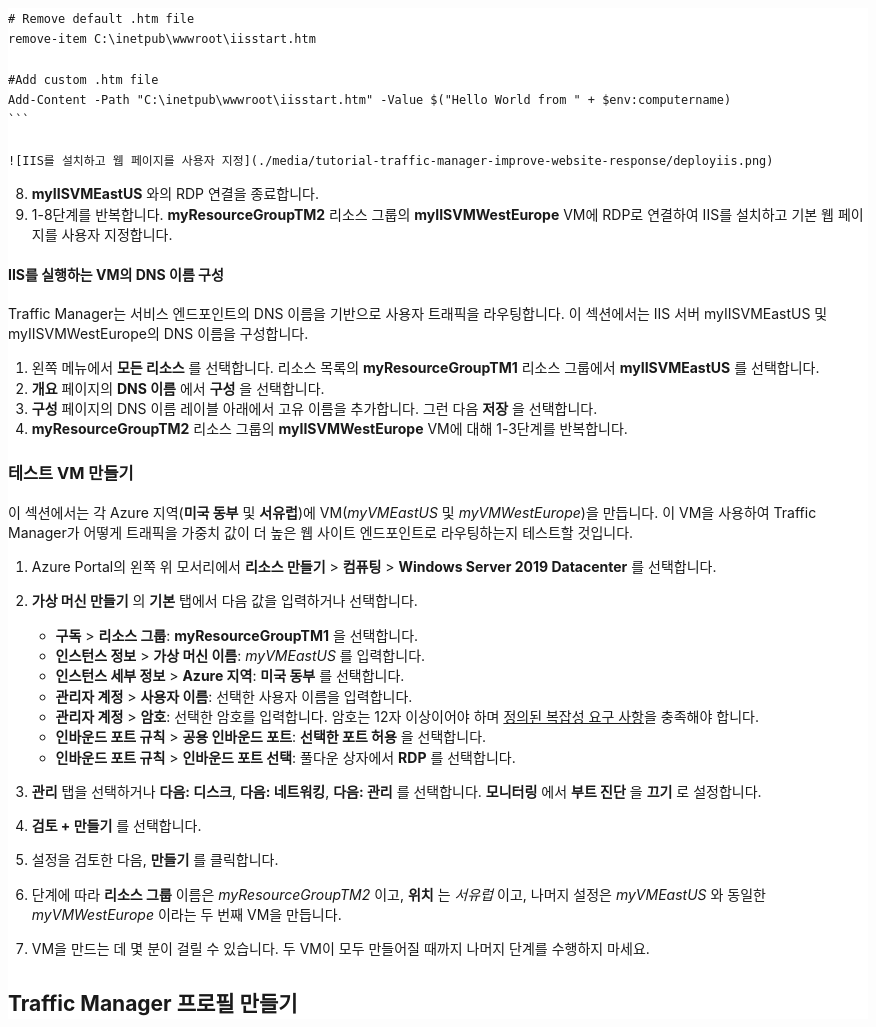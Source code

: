     # Remove default .htm file
    remove-item C:\inetpub\wwwroot\iisstart.htm
    
    #Add custom .htm file
    Add-Content -Path "C:\inetpub\wwwroot\iisstart.htm" -Value $("Hello World from " + $env:computername)
    ```

    ![IIS를 설치하고 웹 페이지를 사용자 지정](./media/tutorial-traffic-manager-improve-website-response/deployiis.png)

8. **myIISVMEastUS** 와의 RDP 연결을 종료합니다.
9. 1-8단계를 반복합니다. **myResourceGroupTM2** 리소스 그룹의 **myIISVMWestEurope** VM에 RDP로 연결하여 IIS를 설치하고 기본 웹 페이지를 사용자 지정합니다.

#### <a name="configure-dns-names-for-the-vms-running-iis"></a>IIS를 실행하는 VM의 DNS 이름 구성

Traffic Manager는 서비스 엔드포인트의 DNS 이름을 기반으로 사용자 트래픽을 라우팅합니다. 이 섹션에서는 IIS 서버 myIISVMEastUS 및 myIISVMWestEurope의 DNS 이름을 구성합니다.

1. 왼쪽 메뉴에서 **모든 리소스** 를 선택합니다. 리소스 목록의 **myResourceGroupTM1** 리소스 그룹에서 **myIISVMEastUS** 를 선택합니다.
2. **개요** 페이지의 **DNS 이름** 에서 **구성** 을 선택합니다.
3. **구성** 페이지의 DNS 이름 레이블 아래에서 고유 이름을 추가합니다. 그런 다음 **저장** 을 선택합니다.
4. **myResourceGroupTM2** 리소스 그룹의 **myIISVMWestEurope** VM에 대해 1-3단계를 반복합니다.

### <a name="create-a-test-vm"></a>테스트 VM 만들기

이 섹션에서는 각 Azure 지역(**미국 동부** 및 **서유럽**)에 VM(*myVMEastUS* 및 *myVMWestEurope*)을 만듭니다. 이 VM을 사용하여 Traffic Manager가 어떻게 트래픽을 가중치 값이 더 높은 웹 사이트 엔드포인트로 라우팅하는지 테스트할 것입니다.

1. Azure Portal의 왼쪽 위 모서리에서 **리소스 만들기** > **컴퓨팅** > **Windows Server 2019 Datacenter** 를 선택합니다.
2. **가상 머신 만들기** 의 **기본** 탭에서 다음 값을 입력하거나 선택합니다.

   - **구독** > **리소스 그룹**: **myResourceGroupTM1** 을 선택합니다.
   - **인스턴스 정보** > **가상 머신 이름**: *myVMEastUS* 를 입력합니다.
   - **인스턴스 세부 정보** > **Azure 지역**:  **미국 동부** 를 선택합니다.
   - **관리자 계정** > **사용자 이름**:  선택한 사용자 이름을 입력합니다.
   - **관리자 계정** > **암호**:  선택한 암호를 입력합니다. 암호는 12자 이상이어야 하며 [정의된 복잡성 요구 사항](../virtual-machines/windows/faq.yml?toc=%2fazure%2fvirtual-network%2ftoc.json#what-are-the-password-requirements-when-creating-a-vm-)을 충족해야 합니다.
   - **인바운드 포트 규칙** > **공용 인바운드 포트**: **선택한 포트 허용** 을 선택합니다.
   - **인바운드 포트 규칙** > **인바운드 포트 선택**: 풀다운 상자에서 **RDP** 를 선택합니다.

3. **관리** 탭을 선택하거나 **다음: 디스크**, **다음: 네트워킹**, **다음: 관리** 를 선택합니다. **모니터링** 에서 **부트 진단** 을 **끄기** 로 설정합니다.
4. **검토 + 만들기** 를 선택합니다.
5. 설정을 검토한 다음, **만들기** 를 클릭합니다.  
6. 단계에 따라 **리소스 그룹** 이름은 *myResourceGroupTM2* 이고, **위치** 는 *서유럽* 이고, 나머지 설정은 *myVMEastUS* 와 동일한 *myVMWestEurope* 이라는 두 번째 VM을 만듭니다.
7. VM을 만드는 데 몇 분이 걸릴 수 있습니다. 두 VM이 모두 만들어질 때까지 나머지 단계를 수행하지 마세요.

## <a name="create-a-traffic-manager-profile"></a>Traffic Manager 프로필 만들기
